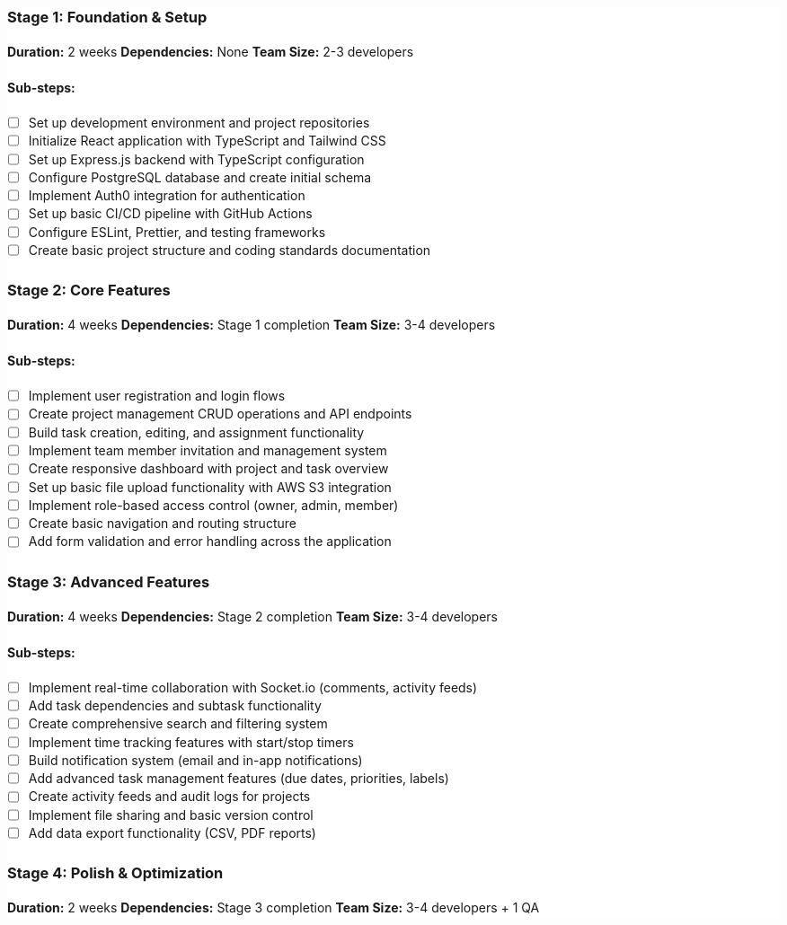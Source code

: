 ### Stage 1: Foundation & Setup
**Duration:** 2 weeks
**Dependencies:** None
**Team Size:** 2-3 developers

#### Sub-steps:
- [ ] Set up development environment and project repositories
- [ ] Initialize React application with TypeScript and Tailwind CSS
- [ ] Set up Express.js backend with TypeScript configuration
- [ ] Configure PostgreSQL database and create initial schema
- [ ] Implement Auth0 integration for authentication
- [ ] Set up basic CI/CD pipeline with GitHub Actions
- [ ] Configure ESLint, Prettier, and testing frameworks
- [ ] Create basic project structure and coding standards documentation

### Stage 2: Core Features
**Duration:** 4 weeks
**Dependencies:** Stage 1 completion
**Team Size:** 3-4 developers

#### Sub-steps:
- [ ] Implement user registration and login flows
- [ ] Create project management CRUD operations and API endpoints
- [ ] Build task creation, editing, and assignment functionality
- [ ] Implement team member invitation and management system
- [ ] Create responsive dashboard with project and task overview
- [ ] Set up basic file upload functionality with AWS S3 integration
- [ ] Implement role-based access control (owner, admin, member)
- [ ] Create basic navigation and routing structure
- [ ] Add form validation and error handling across the application

### Stage 3: Advanced Features
**Duration:** 4 weeks
**Dependencies:** Stage 2 completion
**Team Size:** 3-4 developers

#### Sub-steps:
- [ ] Implement real-time collaboration with Socket.io (comments, activity feeds)
- [ ] Add task dependencies and subtask functionality
- [ ] Create comprehensive search and filtering system
- [ ] Implement time tracking features with start/stop timers
- [ ] Build notification system (email and in-app notifications)
- [ ] Add advanced task management features (due dates, priorities, labels)
- [ ] Create activity feeds and audit logs for projects
- [ ] Implement file sharing and basic version control
- [ ] Add data export functionality (CSV, PDF reports)

### Stage 4: Polish & Optimization
**Duration:** 2 weeks
**Dependencies:** Stage 3 completion
**Team Size:** 3-4 developers + 1 QA

